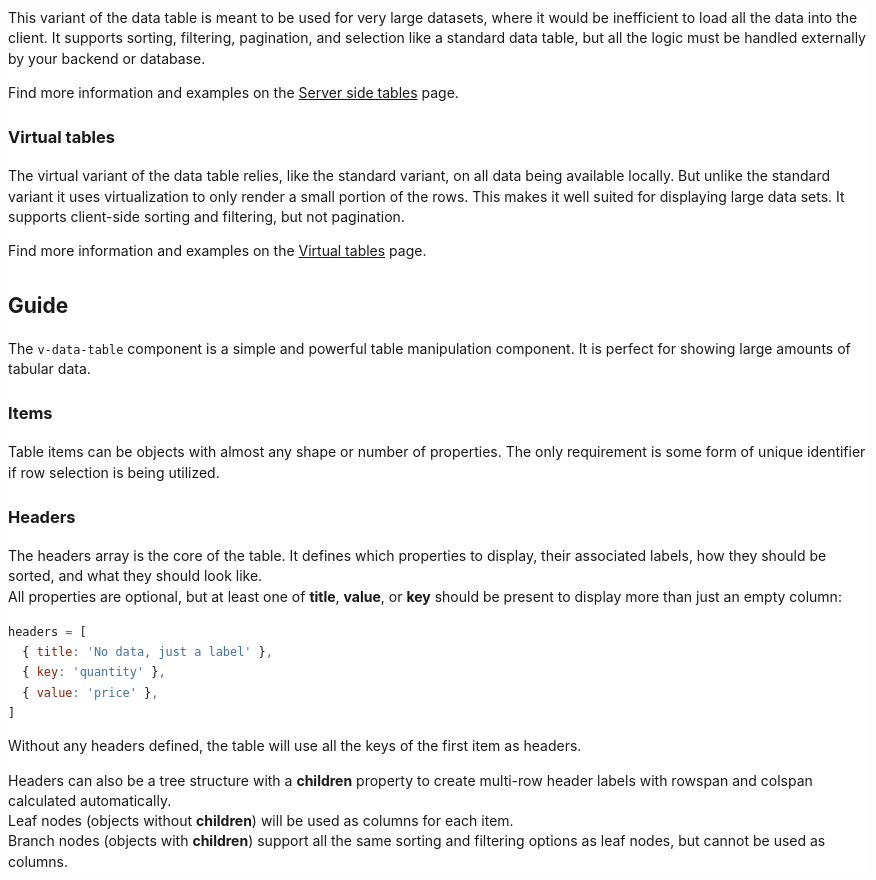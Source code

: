 This variant of the data table is meant to be used for very large datasets, where it would be inefficient to load all the data into the client. It supports sorting, filtering, pagination, and selection like a standard data table, but all the logic must be handled externally by your backend or database.

Find more information and examples on the [Server side tables](/components/data-tables/server-side-tables) page.

<example file="v-data-table/server" />

### Virtual tables

The virtual variant of the data table relies, like the standard variant, on all data being available locally. But unlike the standard variant it uses virtualization to only render a small portion of the rows. This makes it well suited for displaying large data sets. It supports client-side sorting and filtering, but not pagination.

Find more information and examples on the [Virtual tables](/components/data-tables/virtual-tables) page.

<example file="v-data-table/virtual" />

## Guide

The `v-data-table` component is a simple and powerful table manipulation component. It is perfect for showing large amounts of tabular data.

### Items

Table items can be objects with almost any shape or number of properties. The only requirement is some form of unique identifier if row selection is being utilized.

### Headers

The headers array is the core of the table. It defines which properties to display, their associated labels, how they should be sorted, and what they should look like.
<br>
All properties are optional, but at least one of **title**, **value**, or **key** should be present to display more than just an empty column:

```js
headers = [
  { title: 'No data, just a label' },
  { key: 'quantity' },
  { value: 'price' },
]
```
Without any headers defined, the table will use all the keys of the first item as headers.

Headers can also be a tree structure with a **children** property to create multi-row header labels with rowspan and colspan calculated automatically.
<br>
Leaf nodes (objects without **children**) will be used as columns for each item.
<br>
Branch nodes (objects with **children**) support all the same sorting and filtering options as leaf nodes, but cannot be used as columns.
